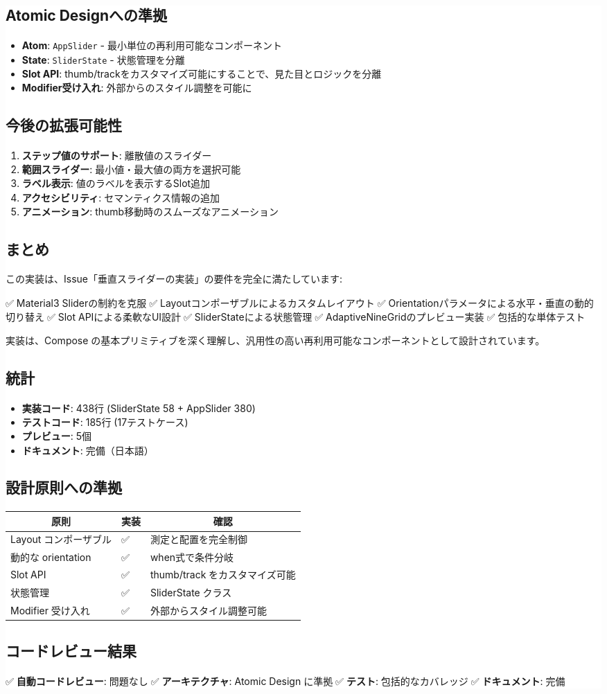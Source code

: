 ## Atomic Designへの準拠

- **Atom**: `AppSlider` - 最小単位の再利用可能なコンポーネント
- **State**: `SliderState` - 状態管理を分離
- **Slot API**: thumb/trackをカスタマイズ可能にすることで、見た目とロジックを分離
- **Modifier受け入れ**: 外部からのスタイル調整を可能に

## 今後の拡張可能性

1. **ステップ値のサポート**: 離散値のスライダー
2. **範囲スライダー**: 最小値・最大値の両方を選択可能
3. **ラベル表示**: 値のラベルを表示するSlot追加
4. **アクセシビリティ**: セマンティクス情報の追加
5. **アニメーション**: thumb移動時のスムーズなアニメーション

## まとめ

この実装は、Issue「垂直スライダーの実装」の要件を完全に満たしています:

✅ Material3 Sliderの制約を克服
✅ Layoutコンポーザブルによるカスタムレイアウト
✅ Orientationパラメータによる水平・垂直の動的切り替え
✅ Slot APIによる柔軟なUI設計
✅ SliderStateによる状態管理
✅ AdaptiveNineGridのプレビュー実装
✅ 包括的な単体テスト

実装は、Compose の基本プリミティブを深く理解し、汎用性の高い再利用可能なコンポーネントとして設計されています。

## 統計

- **実装コード**: 438行 (SliderState 58 + AppSlider 380)
- **テストコード**: 185行 (17テストケース)
- **プレビュー**: 5個
- **ドキュメント**: 完備（日本語）

## 設計原則への準拠

| 原則 | 実装 | 確認 |
|------|------|------|
| Layout コンポーザブル | ✅ | 測定と配置を完全制御 |
| 動的な orientation | ✅ | when式で条件分岐 |
| Slot API | ✅ | thumb/track をカスタマイズ可能 |
| 状態管理 | ✅ | SliderState クラス |
| Modifier 受け入れ | ✅ | 外部からスタイル調整可能 |

## コードレビュー結果

✅ **自動コードレビュー**: 問題なし
✅ **アーキテクチャ**: Atomic Design に準拠
✅ **テスト**: 包括的なカバレッジ
✅ **ドキュメント**: 完備
